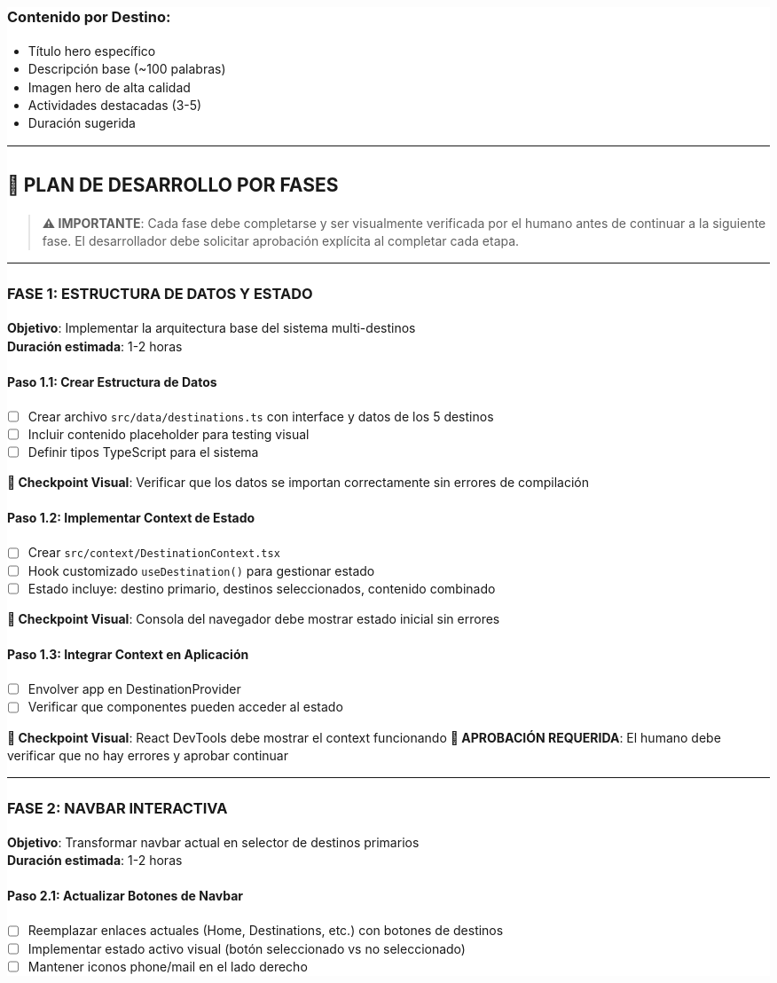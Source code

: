 ### **Contenido por Destino:**
- Título hero específico
- Descripción base (~100 palabras)
- Imagen hero de alta calidad
- Actividades destacadas (3-5)
- Duración sugerida

---

## 🚀 **PLAN DE DESARROLLO POR FASES**

> **⚠️ IMPORTANTE**: Cada fase debe completarse y ser visualmente verificada por el humano antes de continuar a la siguiente fase. El desarrollador debe solicitar aprobación explícita al completar cada etapa.

---

### **FASE 1: ESTRUCTURA DE DATOS Y ESTADO**
**Objetivo**: Implementar la arquitectura base del sistema multi-destinos  
**Duración estimada**: 1-2 horas  

#### **Paso 1.1: Crear Estructura de Datos**
- [ ] Crear archivo `src/data/destinations.ts` con interface y datos de los 5 destinos
- [ ] Incluir contenido placeholder para testing visual
- [ ] Definir tipos TypeScript para el sistema

**🎯 Checkpoint Visual**: Verificar que los datos se importan correctamente sin errores de compilación

#### **Paso 1.2: Implementar Context de Estado**
- [ ] Crear `src/context/DestinationContext.tsx` 
- [ ] Hook customizado `useDestination()` para gestionar estado
- [ ] Estado incluye: destino primario, destinos seleccionados, contenido combinado

**🎯 Checkpoint Visual**: Consola del navegador debe mostrar estado inicial sin errores

#### **Paso 1.3: Integrar Context en Aplicación**
- [ ] Envolver app en DestinationProvider
- [ ] Verificar que componentes pueden acceder al estado

**🎯 Checkpoint Visual**: React DevTools debe mostrar el context funcionando
**👤 APROBACIÓN REQUERIDA**: El humano debe verificar que no hay errores y aprobar continuar

---

### **FASE 2: NAVBAR INTERACTIVA**
**Objetivo**: Transformar navbar actual en selector de destinos primarios  
**Duración estimada**: 1-2 horas

#### **Paso 2.1: Actualizar Botones de Navbar**
- [ ] Reemplazar enlaces actuales (Home, Destinations, etc.) con botones de destinos
- [ ] Implementar estado activo visual (botón seleccionado vs no seleccionado)
- [ ] Mantener iconos phone/mail en el lado derecho
